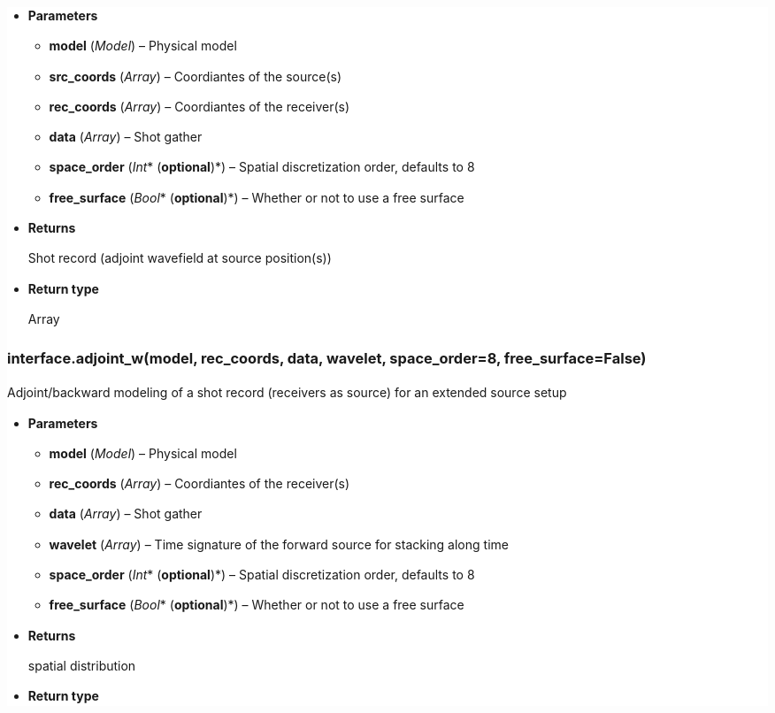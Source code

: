 
* **Parameters**

    
    * **model** (*Model*) – Physical model


    * **src_coords** (*Array*) – Coordiantes of the source(s)


    * **rec_coords** (*Array*) – Coordiantes of the receiver(s)


    * **data** (*Array*) – Shot gather


    * **space_order** (*Int** (**optional**)*) – Spatial discretization order, defaults to 8


    * **free_surface** (*Bool** (**optional**)*) – Whether or not to use a free surface



* **Returns**

    Shot record (adjoint wavefield at source position(s))



* **Return type**

    Array



### interface.adjoint_w(model, rec_coords, data, wavelet, space_order=8, free_surface=False)
Adjoint/backward modeling of a shot record (receivers as source) for an
extended source setup


* **Parameters**

    
    * **model** (*Model*) – Physical model


    * **rec_coords** (*Array*) – Coordiantes of the receiver(s)


    * **data** (*Array*) – Shot gather


    * **wavelet** (*Array*) – Time signature of the forward source for stacking along time


    * **space_order** (*Int** (**optional**)*) – Spatial discretization order, defaults to 8


    * **free_surface** (*Bool** (**optional**)*) – Whether or not to use a free surface



* **Returns**

    spatial distribution



* **Return type**

